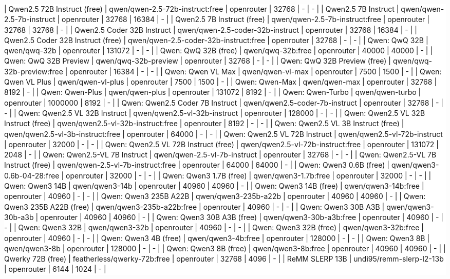 | Qwen2.5 72B Instruct (free) | qwen/qwen-2.5-72b-instruct:free | openrouter | 32768 | - | - |
| Qwen2.5 7B Instruct | qwen/qwen-2.5-7b-instruct | openrouter | 32768 | 16384 | - |
| Qwen2.5 7B Instruct (free) | qwen/qwen-2.5-7b-instruct:free | openrouter | 32768 | 32768 | - |
| Qwen2.5 Coder 32B Instruct | qwen/qwen-2.5-coder-32b-instruct | openrouter | 32768 | 16384 | - |
| Qwen2.5 Coder 32B Instruct (free) | qwen/qwen-2.5-coder-32b-instruct:free | openrouter | 32768 | - | - |
| Qwen: QwQ 32B | qwen/qwq-32b | openrouter | 131072 | - | - |
| Qwen: QwQ 32B (free) | qwen/qwq-32b:free | openrouter | 40000 | 40000 | - |
| Qwen: QwQ 32B Preview | qwen/qwq-32b-preview | openrouter | 32768 | - | - |
| Qwen: QwQ 32B Preview (free) | qwen/qwq-32b-preview:free | openrouter | 16384 | - | - |
| Qwen: Qwen VL Max | qwen/qwen-vl-max | openrouter | 7500 | 1500 | - |
| Qwen: Qwen VL Plus | qwen/qwen-vl-plus | openrouter | 7500 | 1500 | - |
| Qwen: Qwen-Max  | qwen/qwen-max | openrouter | 32768 | 8192 | - |
| Qwen: Qwen-Plus | qwen/qwen-plus | openrouter | 131072 | 8192 | - |
| Qwen: Qwen-Turbo | qwen/qwen-turbo | openrouter | 1000000 | 8192 | - |
| Qwen: Qwen2.5 Coder 7B Instruct | qwen/qwen2.5-coder-7b-instruct | openrouter | 32768 | - | - |
| Qwen: Qwen2.5 VL 32B Instruct | qwen/qwen2.5-vl-32b-instruct | openrouter | 128000 | - | - |
| Qwen: Qwen2.5 VL 32B Instruct (free) | qwen/qwen2.5-vl-32b-instruct:free | openrouter | 8192 | - | - |
| Qwen: Qwen2.5 VL 3B Instruct (free) | qwen/qwen2.5-vl-3b-instruct:free | openrouter | 64000 | - | - |
| Qwen: Qwen2.5 VL 72B Instruct | qwen/qwen2.5-vl-72b-instruct | openrouter | 32000 | - | - |
| Qwen: Qwen2.5 VL 72B Instruct (free) | qwen/qwen2.5-vl-72b-instruct:free | openrouter | 131072 | 2048 | - |
| Qwen: Qwen2.5-VL 7B Instruct | qwen/qwen-2.5-vl-7b-instruct | openrouter | 32768 | - | - |
| Qwen: Qwen2.5-VL 7B Instruct (free) | qwen/qwen-2.5-vl-7b-instruct:free | openrouter | 64000 | 64000 | - |
| Qwen: Qwen3 0.6B (free) | qwen/qwen3-0.6b-04-28:free | openrouter | 32000 | - | - |
| Qwen: Qwen3 1.7B (free) | qwen/qwen3-1.7b:free | openrouter | 32000 | - | - |
| Qwen: Qwen3 14B | qwen/qwen3-14b | openrouter | 40960 | 40960 | - |
| Qwen: Qwen3 14B (free) | qwen/qwen3-14b:free | openrouter | 40960 | - | - |
| Qwen: Qwen3 235B A22B | qwen/qwen3-235b-a22b | openrouter | 40960 | 40960 | - |
| Qwen: Qwen3 235B A22B (free) | qwen/qwen3-235b-a22b:free | openrouter | 40960 | - | - |
| Qwen: Qwen3 30B A3B | qwen/qwen3-30b-a3b | openrouter | 40960 | 40960 | - |
| Qwen: Qwen3 30B A3B (free) | qwen/qwen3-30b-a3b:free | openrouter | 40960 | - | - |
| Qwen: Qwen3 32B | qwen/qwen3-32b | openrouter | 40960 | - | - |
| Qwen: Qwen3 32B (free) | qwen/qwen3-32b:free | openrouter | 40960 | - | - |
| Qwen: Qwen3 4B (free) | qwen/qwen3-4b:free | openrouter | 128000 | - | - |
| Qwen: Qwen3 8B | qwen/qwen3-8b | openrouter | 128000 | - | - |
| Qwen: Qwen3 8B (free) | qwen/qwen3-8b:free | openrouter | 40960 | 40960 | - |
| Qwerky 72B (free) | featherless/qwerky-72b:free | openrouter | 32768 | 4096 | - |
| ReMM SLERP 13B | undi95/remm-slerp-l2-13b | openrouter | 6144 | 1024 | - |